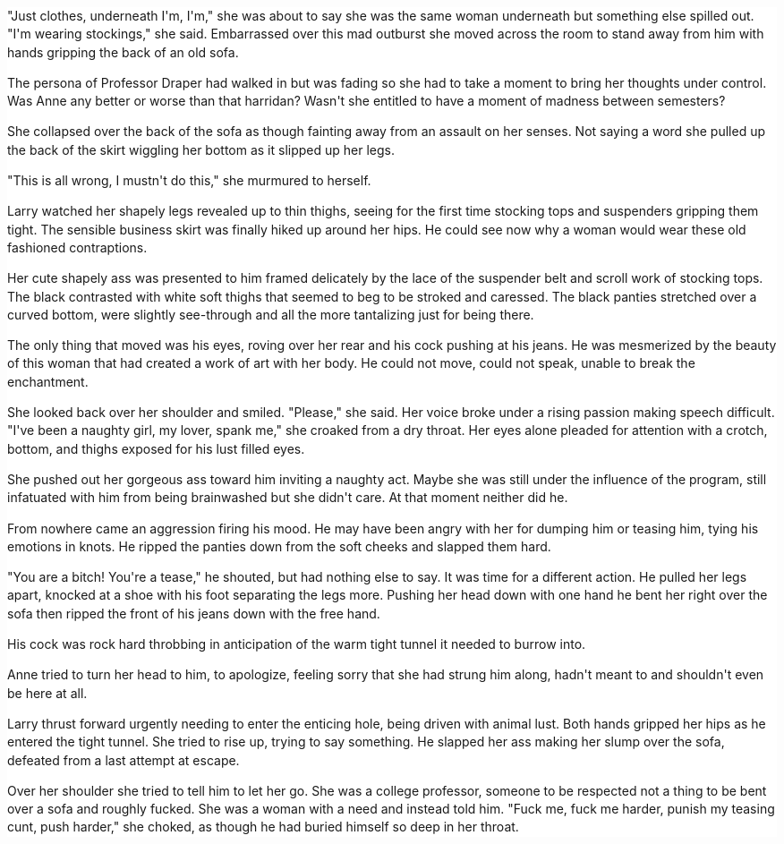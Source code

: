 "Just clothes, underneath I'm, I'm," she was about to say she was the same woman underneath but something else spilled out. "I'm wearing stockings," she said. Embarrassed over this mad outburst she moved across the room to stand away from him with hands gripping the back of an old sofa. 

The persona of Professor Draper had walked in but was fading so she had to take a moment to bring her thoughts under control. Was Anne any better or worse than that harridan? Wasn't she entitled to have a moment of madness between semesters? 

She collapsed over the back of the sofa as though fainting away from an assault on her senses. Not saying a word she pulled up the back of the skirt wiggling her bottom as it slipped up her legs. 

"This is all wrong, I mustn't do this," she murmured to herself. 

Larry watched her shapely legs revealed up to thin thighs, seeing for the first time stocking tops and suspenders gripping them tight. The sensible business skirt was finally hiked up around her hips. He could see now why a woman would wear these old fashioned contraptions. 

Her cute shapely ass was presented to him framed delicately by the lace of the suspender belt and scroll work of stocking tops. The black contrasted with white soft thighs that seemed to beg to be stroked and caressed. The black panties stretched over a curved bottom, were slightly see-through and all the more tantalizing just for being there. 

The only thing that moved was his eyes, roving over her rear and his cock pushing at his jeans. He was mesmerized by the beauty of this woman that had created a work of art with her body. He could not move, could not speak, unable to break the enchantment. 

She looked back over her shoulder and smiled. "Please," she said. Her voice broke under a rising passion making speech difficult. "I've been a naughty girl, my lover, spank me," she croaked from a dry throat. Her eyes alone pleaded for attention with a crotch, bottom, and thighs exposed for his lust filled eyes. 

She pushed out her gorgeous ass toward him inviting a naughty act. Maybe she was still under the influence of the program, still infatuated with him from being brainwashed but she didn't care. At that moment neither did he. 

From nowhere came an aggression firing his mood. He may have been angry with her for dumping him or teasing him, tying his emotions in knots. He ripped the panties down from the soft cheeks and slapped them hard. 

"You are a bitch! You're a tease," he shouted, but had nothing else to say. It was time for a different action. He pulled her legs apart, knocked at a shoe with his foot separating the legs more. Pushing her head down with one hand he bent her right over the sofa then ripped the front of his jeans down with the free hand. 

His cock was rock hard throbbing in anticipation of the warm tight tunnel it needed to burrow into. 

Anne tried to turn her head to him, to apologize, feeling sorry that she had strung him along, hadn't meant to and shouldn't even be here at all. 

Larry thrust forward urgently needing to enter the enticing hole, being driven with animal lust. Both hands gripped her hips as he entered the tight tunnel. She tried to rise up, trying to say something. He slapped her ass making her slump over the sofa, defeated from a last attempt at escape. 

Over her shoulder she tried to tell him to let her go. She was a college professor, someone to be respected not a thing to be bent over a sofa and roughly fucked. She was a woman with a need and instead told him. "Fuck me, fuck me harder, punish my teasing cunt, push harder," she choked, as though he had buried himself so deep in her throat. 
